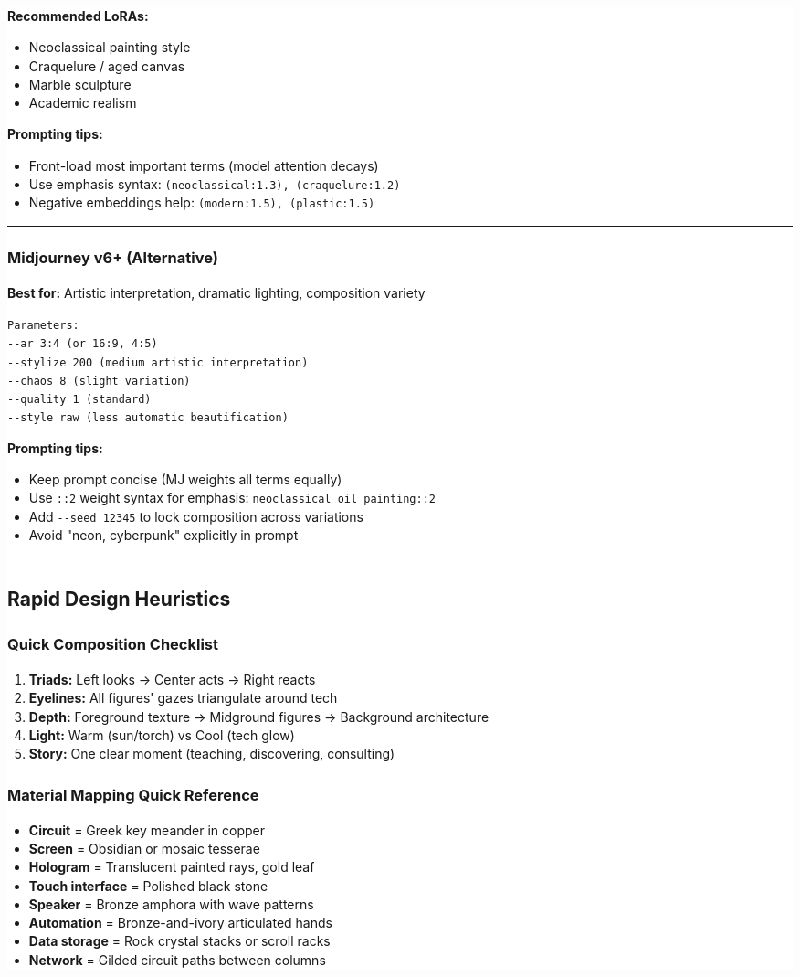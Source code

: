 **Recommended LoRAs:**
- Neoclassical painting style
- Craquelure / aged canvas
- Marble sculpture
- Academic realism

**Prompting tips:**
- Front-load most important terms (model attention decays)
- Use emphasis syntax: `(neoclassical:1.3), (craquelure:1.2)`
- Negative embeddings help: `(modern:1.5), (plastic:1.5)`

---

### Midjourney v6+ (Alternative)
**Best for:** Artistic interpretation, dramatic lighting, composition variety

```
Parameters:
--ar 3:4 (or 16:9, 4:5)
--stylize 200 (medium artistic interpretation)
--chaos 8 (slight variation)
--quality 1 (standard)
--style raw (less automatic beautification)
```

**Prompting tips:**
- Keep prompt concise (MJ weights all terms equally)
- Use `::2` weight syntax for emphasis: `neoclassical oil painting::2`
- Add `--seed 12345` to lock composition across variations
- Avoid "neon, cyberpunk" explicitly in prompt

---

## Rapid Design Heuristics

### Quick Composition Checklist
1. **Triads:** Left looks → Center acts → Right reacts
2. **Eyelines:** All figures' gazes triangulate around tech
3. **Depth:** Foreground texture → Midground figures → Background architecture
4. **Light:** Warm (sun/torch) vs Cool (tech glow)
5. **Story:** One clear moment (teaching, discovering, consulting)

### Material Mapping Quick Reference
- **Circuit** = Greek key meander in copper
- **Screen** = Obsidian or mosaic tesserae
- **Hologram** = Translucent painted rays, gold leaf
- **Touch interface** = Polished black stone
- **Speaker** = Bronze amphora with wave patterns
- **Automation** = Bronze-and-ivory articulated hands
- **Data storage** = Rock crystal stacks or scroll racks
- **Network** = Gilded circuit paths between columns
